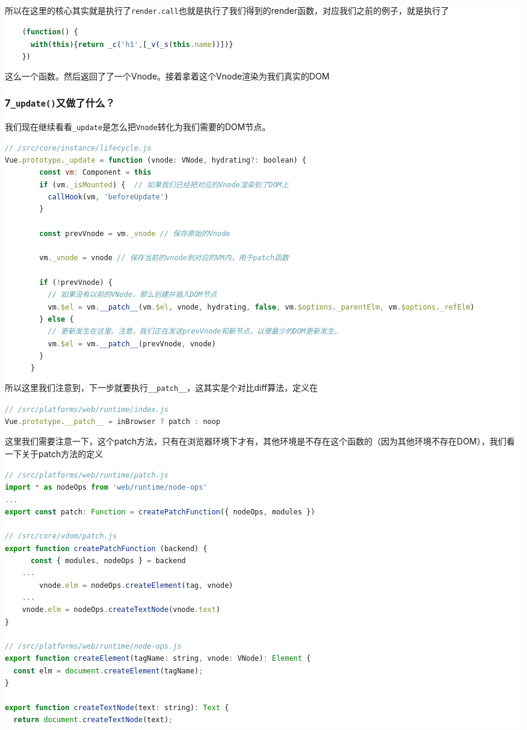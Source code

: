 所以在这里的核心其实就是执行了`render.call`也就是执行了我们得到的render函数，对应我们之前的例子，就是执行了

```js
    (function() {
      with(this){return _c('h1',[_v(_s(this.name))])}
    })
```

这么一个函数。然后返回了了一个Vnode。接着拿着这个Vnode渲染为我们真实的DOM

### 7`_update()`又做了什么？

我们现在继续看看`_update`是怎么把`Vnode`转化为我们需要的DOM节点。

```js
// /src/core/instance/lifecycle.js   
Vue.prototype._update = function (vnode: VNode, hydrating?: boolean) {
        const vm: Component = this
        if (vm._isMounted) {  // 如果我们已经把对应的Vnode渲染到了DOM上
          callHook(vm, 'beforeUpdate')
        }
        
        const prevVnode = vm._vnode // 保存原始的Vnode
    
        vm._vnode = vnode // 保存当前的vnode到对应的VM内，用于patch函数
    
        if (!prevVnode) {
          // 如果没有以前的VNode，那么创建并插入DOM节点
          vm.$el = vm.__patch__(vm.$el, vnode, hydrating, false, vm.$options._parentElm, vm.$options._refElm)
        } else {
          // 更新发生在这里。注意，我们正在发送prevVnode和新节点，以便最少的DOM更新发生。
          vm.$el = vm.__patch__(prevVnode, vnode)
        }
      }
```

所以这里我们注意到，下一步就要执行`__patch__`，这其实是个对比diff算法，定义在

```js
// /src/platforms/web/runtime/index.js
Vue.prototype.__patch__ = inBrowser ? patch : noop
```

这里我们需要注意一下，这个patch方法，只有在浏览器环境下才有，其他环境是不存在这个函数的（因为其他环境不存在DOM），我们看一下关于patch方法的定义

```js
// /src/platforms/web/runtime/patch.js
import * as nodeOps from 'web/runtime/node-ops'
...
export const patch: Function = createPatchFunction({ nodeOps, modules })

// /src/core/vdom/patch.js
export function createPatchFunction (backend) { 
 	  const { modules, nodeOps } = backend 
    ...
		vnode.elm = nodeOps.createElement(tag, vnode)
  	...
    vnode.elm = nodeOps.createTextNode(vnode.text)
}

// /src/platforms/web/runtime/node-ops.js
export function createElement(tagName: string, vnode: VNode): Element {
  const elm = document.createElement(tagName);
}

export function createTextNode(text: string): Text {
  return document.createTextNode(text);
```